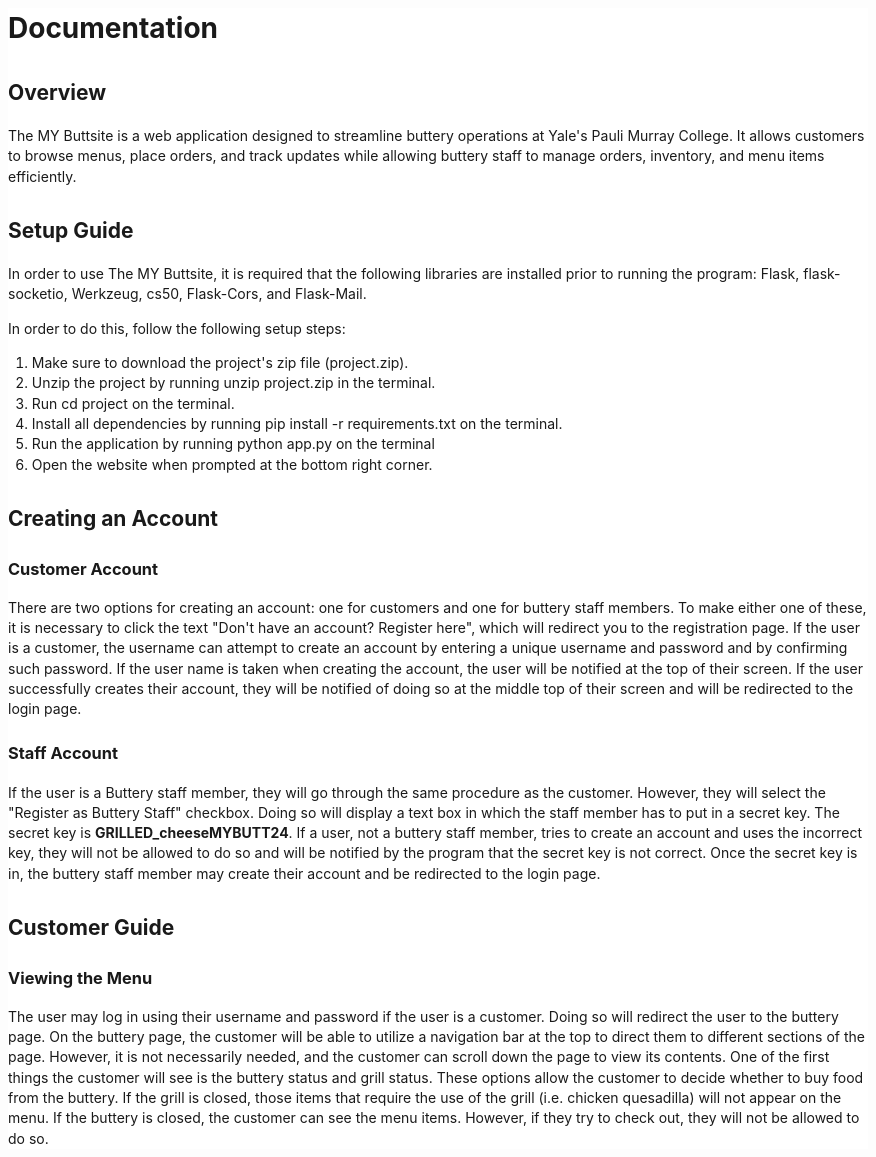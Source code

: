 # Documentation


## Overview

The MY Buttsite is a web application designed to streamline buttery operations at Yale's Pauli Murray College. It allows customers to browse menus, place orders, and track updates while allowing buttery staff to manage orders, inventory, and menu items efficiently.


## Setup Guide

In order to use The MY Buttsite, it is required that the following libraries are installed prior to running the program: Flask, flask-socketio, Werkzeug, cs50, Flask-Cors, and Flask-Mail.

In order to do this, follow the following setup steps:
1. Make sure to download the project's zip file (project.zip).
2. Unzip the project by running unzip project.zip in the terminal.
3. Run cd project on the terminal.
4. Install all dependencies by running pip install -r requirements.txt on the terminal.
5. Run the application by running python app.py on the terminal
6. Open the website when prompted at the bottom right corner.

## Creating an Account

### Customer Account
There are two options for creating an account: one for customers and one for buttery staff members. To make either one of these, it is necessary to click the text "Don't have an account? Register here", which will redirect you to the registration page. If the user is a customer, the username can attempt to create an account by entering a unique username and password and by confirming such password. If the user name is taken when creating the account, the user will be notified at the top of their screen. If the user successfully creates their account, they will be notified of doing so at the middle top of their screen and will be redirected to the login page.

### Staff Account
If the user is a Buttery staff member, they will go through the same procedure as the customer. However, they will select the "Register as Buttery Staff" checkbox. Doing so will display a text box in which the staff member has to put in a secret key. The secret key is **GRILLED_cheeseMYBUTT24**. If a user, not a buttery staff member, tries to create an account and uses the incorrect key, they will not be allowed to do so and will be notified by the program that the secret key is not correct. Once the secret key is in, the buttery staff member may create their account and be redirected to the login page.

## Customer Guide

### Viewing the Menu
The user may log in using their username and password if the user is a customer. Doing so will redirect the user to the buttery page. On the buttery page, the customer will be able to utilize a navigation bar at the top to direct them to different sections of the page. However, it is not necessarily needed, and the customer can scroll down the page to view its contents. One of the first things the customer will see is the buttery status and grill status. These options allow the customer to decide whether to buy food from the buttery. If the grill is closed, those items that require the use of the grill (i.e. chicken quesadilla) will not appear on the menu. If the buttery is closed, the customer can see the menu items. However, if they try to check out, they will not be allowed to do so.